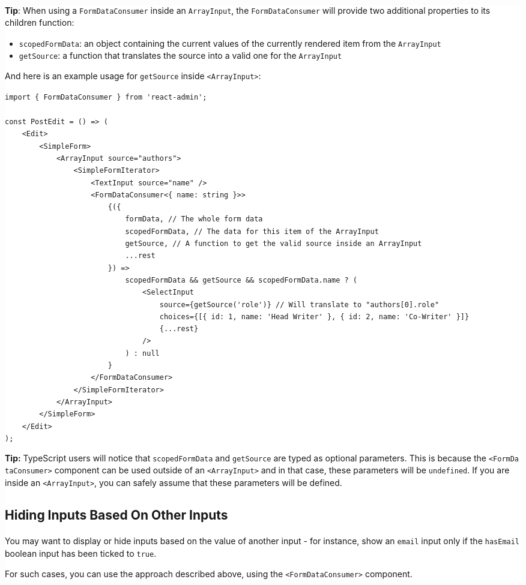 **Tip**: When using a `FormDataConsumer` inside an `ArrayInput`, the `FormDataConsumer` will provide two additional properties to its children function:

- `scopedFormData`: an object containing the current values of the currently rendered item from the `ArrayInput`
- `getSource`: a function that translates the source into a valid one for the `ArrayInput`

And here is an example usage for `getSource` inside `<ArrayInput>`:

```tsx
import { FormDataConsumer } from 'react-admin';

const PostEdit = () => (
    <Edit>
        <SimpleForm>
            <ArrayInput source="authors">
                <SimpleFormIterator>
                    <TextInput source="name" />
                    <FormDataConsumer<{ name: string }>>
                        {({
                            formData, // The whole form data
                            scopedFormData, // The data for this item of the ArrayInput
                            getSource, // A function to get the valid source inside an ArrayInput
                            ...rest
                        }) =>
                            scopedFormData && getSource && scopedFormData.name ? (
                                <SelectInput
                                    source={getSource('role')} // Will translate to "authors[0].role"
                                    choices={[{ id: 1, name: 'Head Writer' }, { id: 2, name: 'Co-Writer' }]}
                                    {...rest}
                                />
                            ) : null
                        }
                    </FormDataConsumer>
                </SimpleFormIterator>
            </ArrayInput>
        </SimpleForm>
    </Edit>
);
```

**Tip:** TypeScript users will notice that `scopedFormData` and `getSource` are typed as optional parameters. This is because the `<FormDataConsumer>` component can be used outside of an `<ArrayInput>` and in that case, these parameters will be `undefined`. If you are inside an `<ArrayInput>`, you can safely assume that these parameters will be defined.

## Hiding Inputs Based On Other Inputs

You may want to display or hide inputs based on the value of another input - for instance, show an `email` input only if the `hasEmail` boolean input has been ticked to `true`.

For such cases, you can use the approach described above, using the `<FormDataConsumer>` component.
